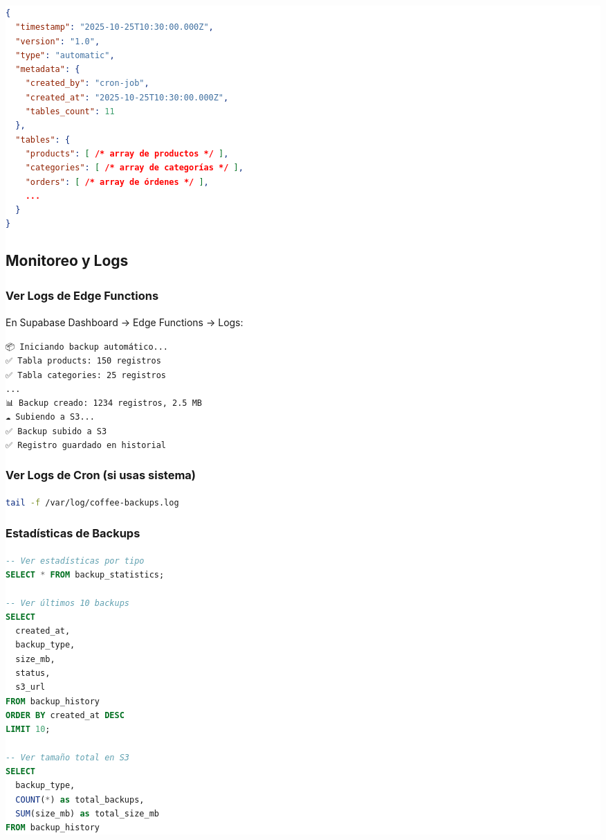 ```json
{
  "timestamp": "2025-10-25T10:30:00.000Z",
  "version": "1.0",
  "type": "automatic",
  "metadata": {
    "created_by": "cron-job",
    "created_at": "2025-10-25T10:30:00.000Z",
    "tables_count": 11
  },
  "tables": {
    "products": [ /* array de productos */ ],
    "categories": [ /* array de categorías */ ],
    "orders": [ /* array de órdenes */ ],
    ...
  }
}
```

## Monitoreo y Logs

### Ver Logs de Edge Functions

En Supabase Dashboard → Edge Functions → Logs:

```
📦 Iniciando backup automático...
✅ Tabla products: 150 registros
✅ Tabla categories: 25 registros
...
📊 Backup creado: 1234 registros, 2.5 MB
☁️ Subiendo a S3...
✅ Backup subido a S3
✅ Registro guardado en historial
```

### Ver Logs de Cron (si usas sistema)

```bash
tail -f /var/log/coffee-backups.log
```

### Estadísticas de Backups

```sql
-- Ver estadísticas por tipo
SELECT * FROM backup_statistics;

-- Ver últimos 10 backups
SELECT
  created_at,
  backup_type,
  size_mb,
  status,
  s3_url
FROM backup_history
ORDER BY created_at DESC
LIMIT 10;

-- Ver tamaño total en S3
SELECT
  backup_type,
  COUNT(*) as total_backups,
  SUM(size_mb) as total_size_mb
FROM backup_history
```